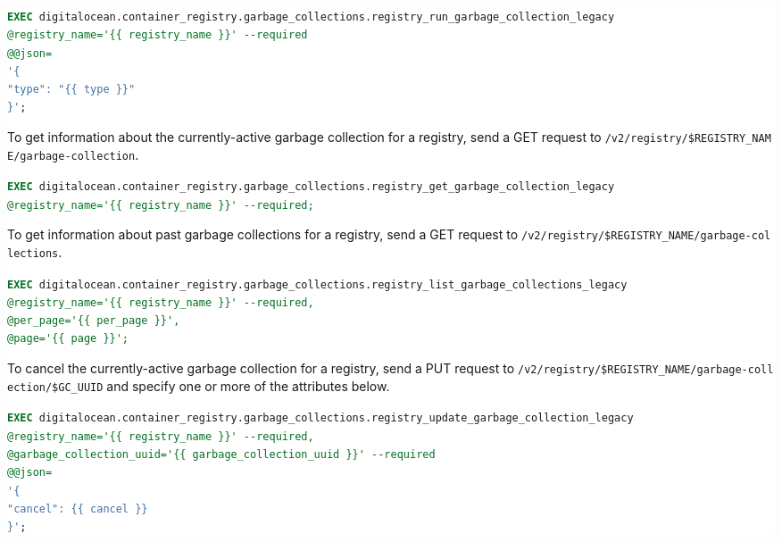 ```sql
EXEC digitalocean.container_registry.garbage_collections.registry_run_garbage_collection_legacy 
@registry_name='{{ registry_name }}' --required 
@@json=
'{
"type": "{{ type }}"
}';
```
</TabItem>
<TabItem value="registry_get_garbage_collection_legacy">

To get information about the currently-active garbage collection for a registry, send a GET request to `/v2/registry/$REGISTRY_NAME/garbage-collection`.

```sql
EXEC digitalocean.container_registry.garbage_collections.registry_get_garbage_collection_legacy 
@registry_name='{{ registry_name }}' --required;
```
</TabItem>
<TabItem value="registry_list_garbage_collections_legacy">

To get information about past garbage collections for a registry, send a GET request to `/v2/registry/$REGISTRY_NAME/garbage-collections`.

```sql
EXEC digitalocean.container_registry.garbage_collections.registry_list_garbage_collections_legacy 
@registry_name='{{ registry_name }}' --required, 
@per_page='{{ per_page }}', 
@page='{{ page }}';
```
</TabItem>
<TabItem value="registry_update_garbage_collection_legacy">

To cancel the currently-active garbage collection for a registry, send a PUT request to `/v2/registry/$REGISTRY_NAME/garbage-collection/$GC_UUID` and specify one or more of the attributes below.

```sql
EXEC digitalocean.container_registry.garbage_collections.registry_update_garbage_collection_legacy 
@registry_name='{{ registry_name }}' --required, 
@garbage_collection_uuid='{{ garbage_collection_uuid }}' --required 
@@json=
'{
"cancel": {{ cancel }}
}';
```
</TabItem>
</Tabs>
